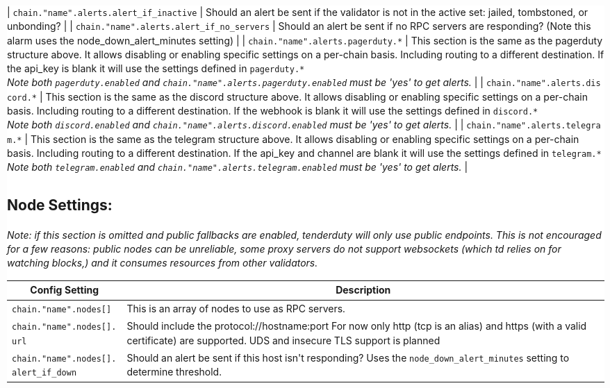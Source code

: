 | `chain."name".alerts.alert_if_inactive`    | Should an alert be sent if the validator is not in the active set: jailed, tombstoned, or unbonding?                                                                                                                                                                                                                                                                               |
| `chain."name".alerts.alert_if_no_servers`  | Should an alert be sent if no RPC servers are responding? (Note this alarm uses the node_down_alert_minutes setting)                                                                                                                                                                                                                                                               |
| `chain."name".alerts.pagerduty.*`          | This section is the same as the pagerduty structure above. It allows disabling or enabling specific settings on a per-chain basis. Including routing to a different destination. If the api_key is blank it will use the settings defined in `pagerduty.*` <br />*Note both `pagerduty.enabled` and `chain."name".alerts.pagerduty.enabled` must be 'yes' to get alerts.*          |
| `chain."name".alerts.discord.*`            | This section is the same as the discord structure above. It allows disabling or enabling specific settings on a per-chain basis. Including routing to a different destination. If the webhook is blank it will use the settings defined in `discord.*` <br />*Note both `discord.enabled` and `chain."name".alerts.discord.enabled` must be 'yes' to get alerts.*                  |
| `chain."name".alerts.telegram.*`           | This section is the same as the telegram structure above. It allows disabling or enabling specific settings on a per-chain basis. Including routing to a different destination. If the api_key and channel are blank it will use the settings defined in `telegram.*` <br />*Note both `telegram.enabled` and `chain."name".alerts.telegram.enabled` must be 'yes' to get alerts.* |

## Node Settings: 

*Note: if this section is omitted and public fallbacks are enabled, tenderduty will only use public endpoints. This is not encouraged for a few reasons: public nodes can be unreliable, some proxy servers do not support websockets (which td relies on for watching blocks,) and it consumes resources from other validators.*

| Config Setting                       | Description                                                                                                                                                                 |
|--------------------------------------|-----------------------------------------------------------------------------------------------------------------------------------------------------------------------------|
| `chain."name".nodes[]`               | This is an array of nodes to use as RPC servers.                                                                                                                            |
| `chain."name".nodes[].url`           | Should include the protocol://hostname:port For now only http (tcp is an alias) and https (with a valid certificate) are supported. UDS and insecure TLS support is planned |
| `chain."name".nodes[].alert_if_down` | Should an alert be sent if this host isn't responding? Uses the `node_down_alert_minutes` setting to determine threshold.                                                   |

